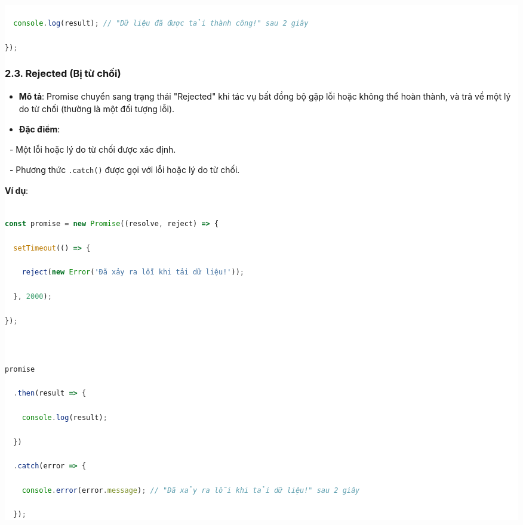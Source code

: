 ```javascript

  console.log(result); // "Dữ liệu đã được tải thành công!" sau 2 giây

});

```

  

### 2.3. Rejected (Bị từ chối)

- **Mô tả**: Promise chuyển sang trạng thái "Rejected" khi tác vụ bất đồng bộ gặp lỗi hoặc không thể hoàn thành, và trả về một lý do từ chối (thường là một đối tượng lỗi).

- **Đặc điểm**:

  - Một lỗi hoặc lý do từ chối được xác định.

  - Phương thức `.catch()` được gọi với lỗi hoặc lý do từ chối.

  

**Ví dụ**:

```javascript

const promise = new Promise((resolve, reject) => {

  setTimeout(() => {

    reject(new Error('Đã xảy ra lỗi khi tải dữ liệu!'));

  }, 2000);

});

  

promise

  .then(result => {

    console.log(result);

  })

  .catch(error => {

    console.error(error.message); // "Đã xảy ra lỗi khi tải dữ liệu!" sau 2 giây

  });

```

  
